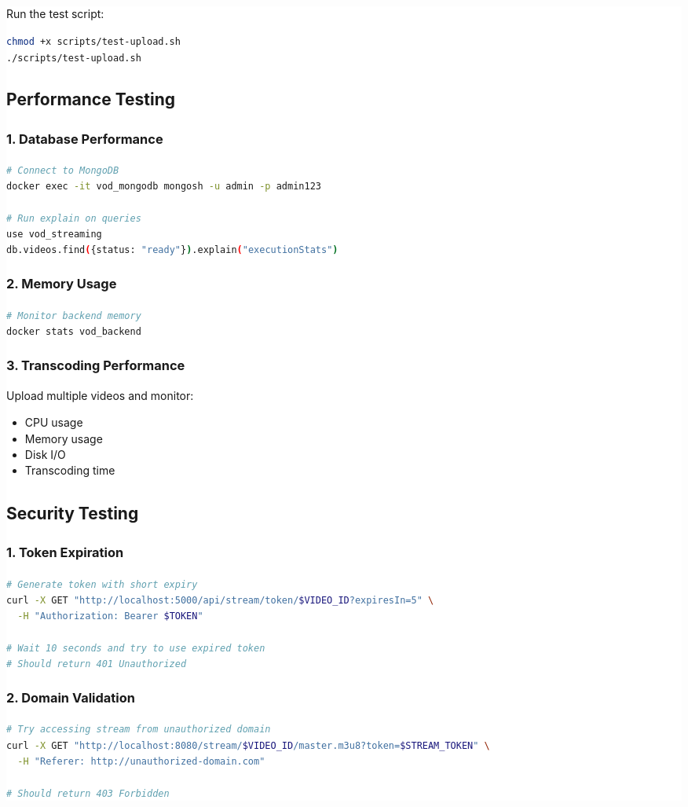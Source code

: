 Run the test script:

```bash
chmod +x scripts/test-upload.sh
./scripts/test-upload.sh
```

## Performance Testing

### 1. Database Performance

```bash
# Connect to MongoDB
docker exec -it vod_mongodb mongosh -u admin -p admin123

# Run explain on queries
use vod_streaming
db.videos.find({status: "ready"}).explain("executionStats")
```

### 2. Memory Usage

```bash
# Monitor backend memory
docker stats vod_backend
```

### 3. Transcoding Performance

Upload multiple videos and monitor:
- CPU usage
- Memory usage
- Disk I/O
- Transcoding time

## Security Testing

### 1. Token Expiration

```bash
# Generate token with short expiry
curl -X GET "http://localhost:5000/api/stream/token/$VIDEO_ID?expiresIn=5" \
  -H "Authorization: Bearer $TOKEN"

# Wait 10 seconds and try to use expired token
# Should return 401 Unauthorized
```

### 2. Domain Validation

```bash
# Try accessing stream from unauthorized domain
curl -X GET "http://localhost:8080/stream/$VIDEO_ID/master.m3u8?token=$STREAM_TOKEN" \
  -H "Referer: http://unauthorized-domain.com"

# Should return 403 Forbidden
```
